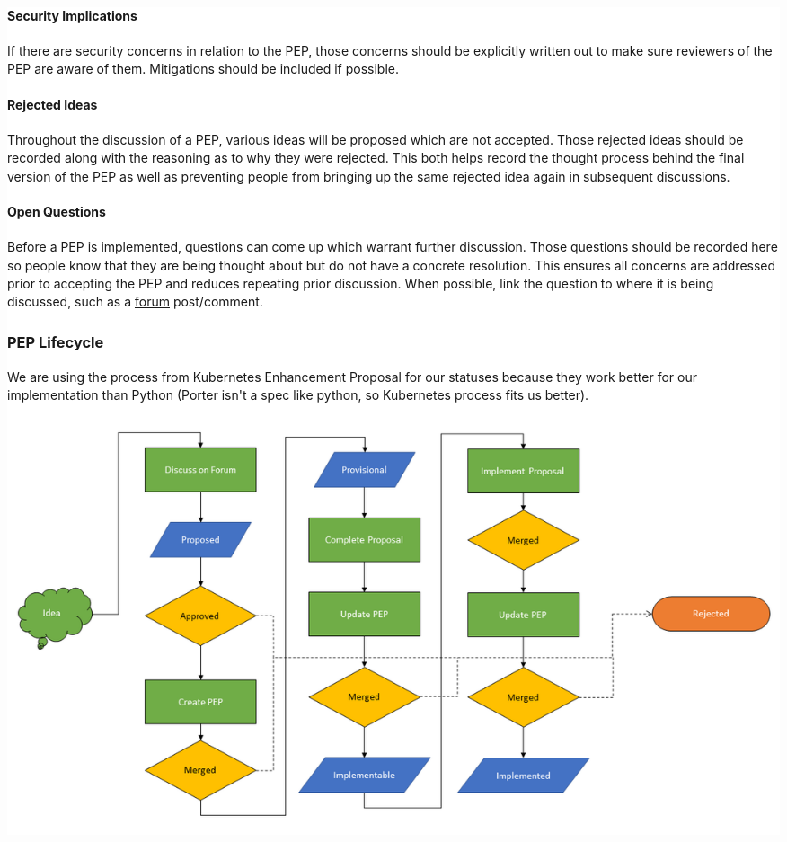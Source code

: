 
#### Security Implications

If there are security concerns in relation to the PEP, those concerns should be
explicitly written out to make sure reviewers of the PEP are aware of them.
Mitigations should be included if possible.

#### Rejected Ideas

Throughout the discussion of a PEP, various ideas will be proposed which are not
accepted. Those rejected ideas should be recorded along with the reasoning as to
why they were rejected. This both helps record the thought process behind the
final version of the PEP as well as preventing people from bringing up the same
rejected idea again in subsequent discussions.


#### Open Questions

Before a PEP is implemented, questions can come up which warrant further discussion.
Those questions should be recorded here so people know that they are being
thought about but do not have a concrete resolution. This ensures all concerns
are addressed prior to accepting the PEP and reduces repeating prior discussion.
When possible, link the question to where it is being discussed, such as a
[forum] post/comment.


### PEP Lifecycle

We are using the process from Kubernetes Enhancement Proposal for our statuses
because they work better for our implementation than Python (Porter isn't a spec
like python, so Kubernetes process fits us better).

![PEP Flowchart](/images/flowchart.png)


[Python Enhancement Proposal]: https://github.com/python/peps/blob/master/pep-0001.txt
[Helm Improvement Proposal]: https://github.com/helm/community/blob/master/hips/hip-0001.md
[Kubernetes Enhancement Proposal]: https://github.com/kubernetes/enhancements/blob/master/keps/0001-kubernetes-enhancement-proposal-process.md
[meta]: https://github.com/getporter/porter/labels/meta
[forum]: https://porter.sh/forum
[mailing list]: https://porter.sh/mailing-list